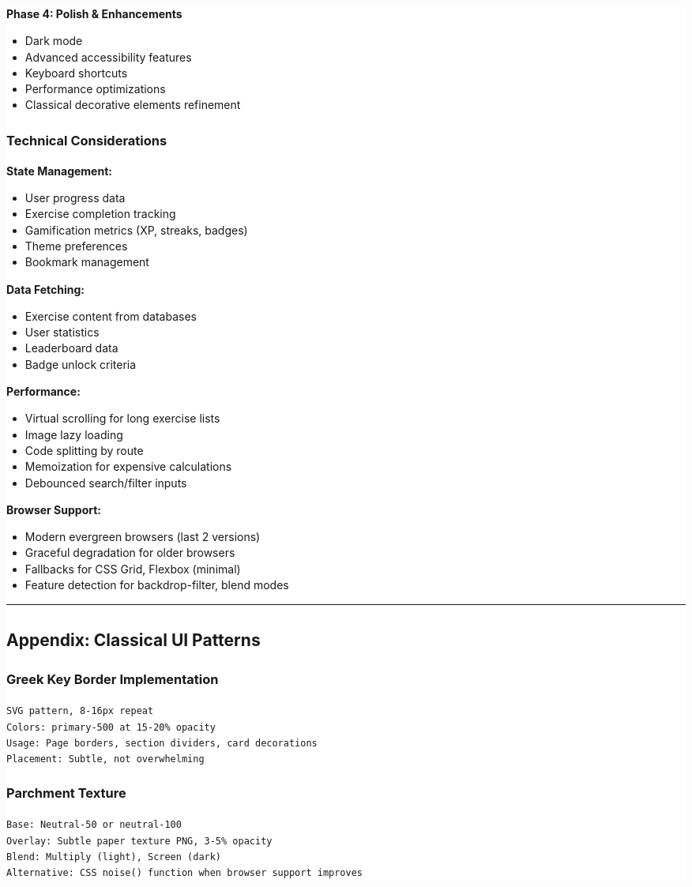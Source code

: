 **Phase 4: Polish & Enhancements**
- Dark mode
- Advanced accessibility features
- Keyboard shortcuts
- Performance optimizations
- Classical decorative elements refinement

### Technical Considerations

**State Management:**
- User progress data
- Exercise completion tracking
- Gamification metrics (XP, streaks, badges)
- Theme preferences
- Bookmark management

**Data Fetching:**
- Exercise content from databases
- User statistics
- Leaderboard data
- Badge unlock criteria

**Performance:**
- Virtual scrolling for long exercise lists
- Image lazy loading
- Code splitting by route
- Memoization for expensive calculations
- Debounced search/filter inputs

**Browser Support:**
- Modern evergreen browsers (last 2 versions)
- Graceful degradation for older browsers
- Fallbacks for CSS Grid, Flexbox (minimal)
- Feature detection for backdrop-filter, blend modes

---

## Appendix: Classical UI Patterns

### Greek Key Border Implementation
```
SVG pattern, 8-16px repeat
Colors: primary-500 at 15-20% opacity
Usage: Page borders, section dividers, card decorations
Placement: Subtle, not overwhelming
```

### Parchment Texture
```
Base: Neutral-50 or neutral-100
Overlay: Subtle paper texture PNG, 3-5% opacity
Blend: Multiply (light), Screen (dark)
Alternative: CSS noise() function when browser support improves
```
